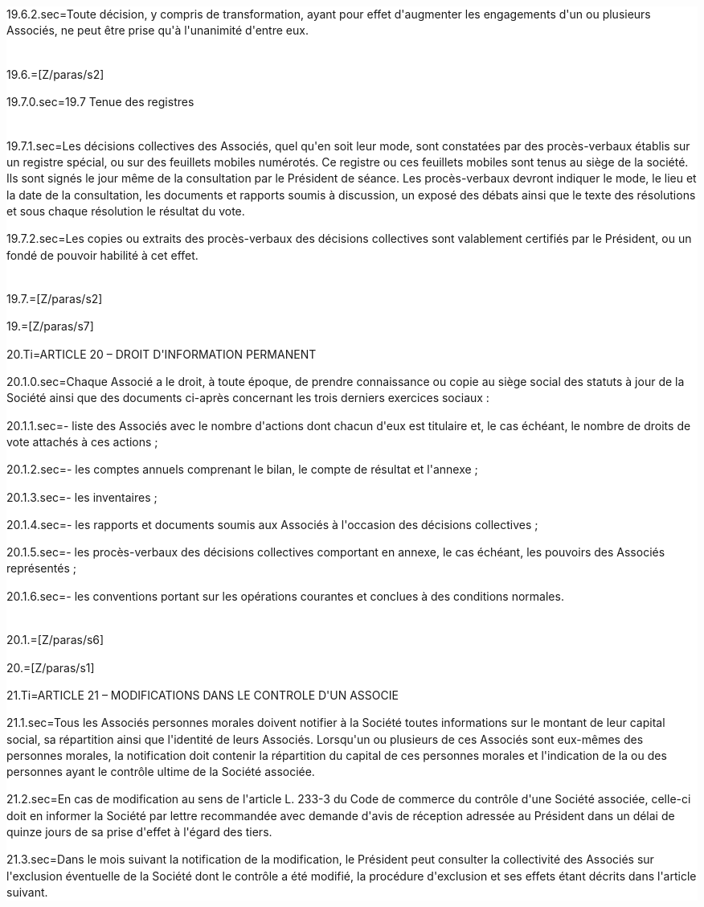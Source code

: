 19.6.2.sec=Toute décision, y compris de transformation, ayant pour effet d'augmenter les engagements d'un ou plusieurs Associés, ne peut être prise qu'à l'unanimité d'entre eux.<br><br>

19.6.=[Z/paras/s2]

19.7.0.sec=19.7 Tenue des registres<br><br>

19.7.1.sec=Les décisions collectives des Associés, quel qu'en soit leur mode, sont constatées par des procès-verbaux établis sur un registre spécial, ou sur des feuillets mobiles numérotés. Ce registre ou ces feuillets mobiles sont tenus au siège de la société. Ils sont signés le jour même de la consultation par le Président de séance. Les procès-verbaux devront indiquer le mode, le lieu et la date de la consultation, les documents et rapports soumis à discussion, un exposé des débats ainsi que le texte des résolutions et sous chaque résolution le résultat du vote.

19.7.2.sec=Les copies ou extraits des procès-verbaux des décisions collectives sont valablement certifiés par le Président, ou un fondé de pouvoir habilité à cet effet.<br><br>

19.7.=[Z/paras/s2]

19.=[Z/paras/s7]

20.Ti=ARTICLE 20 – DROIT D'INFORMATION PERMANENT<br>

20.1.0.sec=Chaque Associé a le droit, à toute époque, de prendre connaissance ou copie au siège social des statuts à jour de la Société ainsi que des documents ci-après concernant les trois derniers exercices sociaux :

20.1.1.sec=- liste des Associés avec le nombre d'actions dont chacun d'eux est titulaire et, le cas échéant, le nombre de droits de vote attachés à ces actions ;

20.1.2.sec=- les comptes annuels comprenant le bilan, le compte de résultat et l'annexe ;

20.1.3.sec=- les inventaires ;

20.1.4.sec=- les rapports et documents soumis aux Associés à l'occasion des décisions collectives ;

20.1.5.sec=- les procès-verbaux des décisions collectives comportant en annexe, le cas échéant, les pouvoirs des Associés représentés ;

20.1.6.sec=- les conventions portant sur les opérations courantes et conclues à des conditions normales.<br><br>

20.1.=[Z/paras/s6]

20.=[Z/paras/s1]

21.Ti=ARTICLE 21 – MODIFICATIONS DANS LE CONTROLE D'UN ASSOCIE<br>

21.1.sec=Tous les Associés personnes morales doivent notifier à la Société toutes informations sur le montant de leur capital social, sa répartition ainsi que l'identité de leurs Associés. Lorsqu'un ou plusieurs de ces Associés sont eux-mêmes des personnes morales, la notification doit contenir la répartition du capital de ces personnes morales et l'indication de la ou des personnes ayant le contrôle ultime de la Société associée.

21.2.sec=En cas de modification au sens de l'article L. 233-3 du Code de commerce du contrôle d'une Société associée, celle-ci doit en informer la Société par lettre recommandée avec demande d'avis de réception adressée au Président dans un délai de quinze jours de sa prise d'effet à l'égard des tiers.

21.3.sec=Dans le mois suivant la notification de la modification, le Président peut consulter la collectivité des Associés sur l'exclusion éventuelle de la Société dont le contrôle a été modifié, la procédure d'exclusion et ses effets étant décrits dans l'article suivant.
